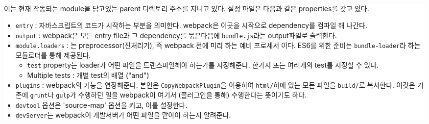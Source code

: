 이는 현재 작동되는 module을 담고있는 parent 디렉토리 주소를 지니고 있다. 설정 파일은 다음과 같은 properties를 갖고 있다.
- `entry` : 자바스크립트의 코드가 시작하는 부분을 의미한다. webpack은 이곳을 시작으로 dependency를 컴파일 해 나간다.
- `output` : webpack은 모든 entry file과 그 dependency를 묶은다음에 `bundle.js`라는 output파일로 출력한다.
- `module.loaders` : 는 preprocessor(진처리기), 즉 webpack 전에 미리 하는 예비 프로세서 이다. ES6를 위한 준비는 `bundle-loader`라 하는 모듈로더를 통해 제공된다.
    - `test` property는 loader가 어떤 파일을 트랜스파일해야 하는가를 지정해준다. 한가지 또는 여러개의 test를 지정할 수 있다.
    - Multiple tests : 개별 test의 배열 ("and")
- `plugins` : webpack의 기능을 연장해준다. 본인은 `CopyWebpackPlugin`을 이용하여 `html/`하에 있는 모든 파일을 `build/`로 복사한다. 이것은 기존에 `grunt`나 `gulp`가 수행하던 일을 webpack이 여기서 (플러그인을 통해) 수행한다는 뜻이기도 하다.
- `devtool` 옵션은 'source-map' 옵션을 키고, 이를 설정한다.
- `devServer`는 webpack이 개발서버가 어떤 파일을 맡아야 하는지 알려준다.

